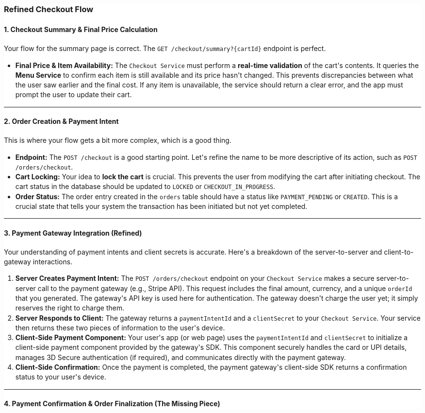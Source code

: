 
### Refined Checkout Flow

#### 1. Checkout Summary & Final Price Calculation

Your flow for the summary page is correct. The `GET /checkout/summary?{cartId}` endpoint is perfect.

* **Final Price & Item Availability:** The `Checkout Service` must perform a **real-time validation** of the cart's contents. It queries the **Menu Service** to confirm each item is still available and its price hasn't changed. This prevents discrepancies between what the user saw earlier and the final cost. If any item is unavailable, the service should return a clear error, and the app must prompt the user to update their cart.

---

#### 2. Order Creation & Payment Intent

This is where your flow gets a bit more complex, which is a good thing.

* **Endpoint:** The `POST /checkout` is a good starting point. Let's refine the name to be more descriptive of its action, such as `POST /orders/checkout`.
* **Cart Locking:** Your idea to **lock the cart** is crucial. This prevents the user from modifying the cart after initiating checkout. The cart status in the database should be updated to `LOCKED` or `CHECKOUT_IN_PROGRESS`.
* **Order Status:** The order entry created in the `orders` table should have a status like `PAYMENT_PENDING` or `CREATED`. This is a crucial state that tells your system the transaction has been initiated but not yet completed.

---

#### 3. Payment Gateway Integration (Refined)

Your understanding of payment intents and client secrets is accurate. Here's a breakdown of the server-to-server and client-to-gateway interactions.

1.  **Server Creates Payment Intent:** The `POST /orders/checkout` endpoint on your `Checkout Service` makes a secure server-to-server call to the payment gateway (e.g., Stripe API). This request includes the final amount, currency, and a unique `orderId` that you generated. The gateway's API key is used here for authentication. The gateway doesn't charge the user yet; it simply reserves the right to charge them.
2.  **Server Responds to Client:** The gateway returns a `paymentIntentId` and a `clientSecret` to your `Checkout Service`. Your service then returns these two pieces of information to the user's device.
3.  **Client-Side Payment Component:** Your user's app (or web page) uses the `paymentIntentId` and `clientSecret` to initialize a client-side payment component provided by the gateway's SDK. This component securely handles the card or UPI details, manages 3D Secure authentication (if required), and communicates directly with the payment gateway.
4.  **Client-Side Confirmation:** Once the payment is completed, the payment gateway's client-side SDK returns a confirmation status to your user's device.

---

#### 4. Payment Confirmation & Order Finalization (The Missing Piece)
